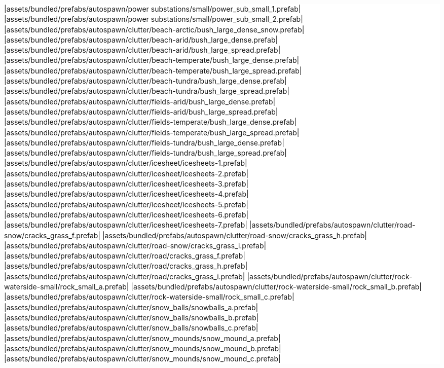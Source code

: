 |assets/bundled/prefabs/autospawn/power substations/small/power_sub_small_1.prefab|
|assets/bundled/prefabs/autospawn/power substations/small/power_sub_small_2.prefab|
|assets/bundled/prefabs/autospawn/clutter/beach-arctic/bush_large_dense_snow.prefab|
|assets/bundled/prefabs/autospawn/clutter/beach-arid/bush_large_dense.prefab|
|assets/bundled/prefabs/autospawn/clutter/beach-arid/bush_large_spread.prefab|
|assets/bundled/prefabs/autospawn/clutter/beach-temperate/bush_large_dense.prefab|
|assets/bundled/prefabs/autospawn/clutter/beach-temperate/bush_large_spread.prefab|
|assets/bundled/prefabs/autospawn/clutter/beach-tundra/bush_large_dense.prefab|
|assets/bundled/prefabs/autospawn/clutter/beach-tundra/bush_large_spread.prefab|
|assets/bundled/prefabs/autospawn/clutter/fields-arid/bush_large_dense.prefab|
|assets/bundled/prefabs/autospawn/clutter/fields-arid/bush_large_spread.prefab|
|assets/bundled/prefabs/autospawn/clutter/fields-temperate/bush_large_dense.prefab|
|assets/bundled/prefabs/autospawn/clutter/fields-temperate/bush_large_spread.prefab|
|assets/bundled/prefabs/autospawn/clutter/fields-tundra/bush_large_dense.prefab|
|assets/bundled/prefabs/autospawn/clutter/fields-tundra/bush_large_spread.prefab|
|assets/bundled/prefabs/autospawn/clutter/icesheet/icesheets-1.prefab|
|assets/bundled/prefabs/autospawn/clutter/icesheet/icesheets-2.prefab|
|assets/bundled/prefabs/autospawn/clutter/icesheet/icesheets-3.prefab|
|assets/bundled/prefabs/autospawn/clutter/icesheet/icesheets-4.prefab|
|assets/bundled/prefabs/autospawn/clutter/icesheet/icesheets-5.prefab|
|assets/bundled/prefabs/autospawn/clutter/icesheet/icesheets-6.prefab|
|assets/bundled/prefabs/autospawn/clutter/icesheet/icesheets-7.prefab|
|assets/bundled/prefabs/autospawn/clutter/road-snow/cracks_grass_f.prefab|
|assets/bundled/prefabs/autospawn/clutter/road-snow/cracks_grass_h.prefab|
|assets/bundled/prefabs/autospawn/clutter/road-snow/cracks_grass_i.prefab|
|assets/bundled/prefabs/autospawn/clutter/road/cracks_grass_f.prefab|
|assets/bundled/prefabs/autospawn/clutter/road/cracks_grass_h.prefab|
|assets/bundled/prefabs/autospawn/clutter/road/cracks_grass_i.prefab|
|assets/bundled/prefabs/autospawn/clutter/rock-waterside-small/rock_small_a.prefab|
|assets/bundled/prefabs/autospawn/clutter/rock-waterside-small/rock_small_b.prefab|
|assets/bundled/prefabs/autospawn/clutter/rock-waterside-small/rock_small_c.prefab|
|assets/bundled/prefabs/autospawn/clutter/snow_balls/snowballs_a.prefab|
|assets/bundled/prefabs/autospawn/clutter/snow_balls/snowballs_b.prefab|
|assets/bundled/prefabs/autospawn/clutter/snow_balls/snowballs_c.prefab|
|assets/bundled/prefabs/autospawn/clutter/snow_mounds/snow_mound_a.prefab|
|assets/bundled/prefabs/autospawn/clutter/snow_mounds/snow_mound_b.prefab|
|assets/bundled/prefabs/autospawn/clutter/snow_mounds/snow_mound_c.prefab|